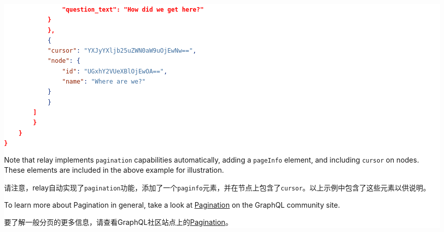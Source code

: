 ```json
                "question_text": "How did we get here?"
            }
            },
            {
            "cursor": "YXJyYXljb25uZWN0aW9uOjEwNw==",
            "node": {
                "id": "UGxhY2VUeXBlOjEwOA==",
                "name": "Where are we?"
            }
            }
        ]
        }
    }
}
```

Note that relay implements `pagination` capabilities automatically, adding a `pageInfo` element, and including `cursor` on nodes. These elements are included in the above example for illustration.

请注意，relay自动实现了`pagination`功能，添加了一个`paginfo`元素，并在节点上包含了`cursor`。以上示例中包含了这些元素以供说明。

To learn more about Pagination in general, take a look at [Pagination](https://graphql.org/learn/pagination/) on the GraphQL community site.

要了解一般分页的更多信息，请查看GraphQL社区站点上的[Pagination](https://graphql.org/learn/pagination/)。